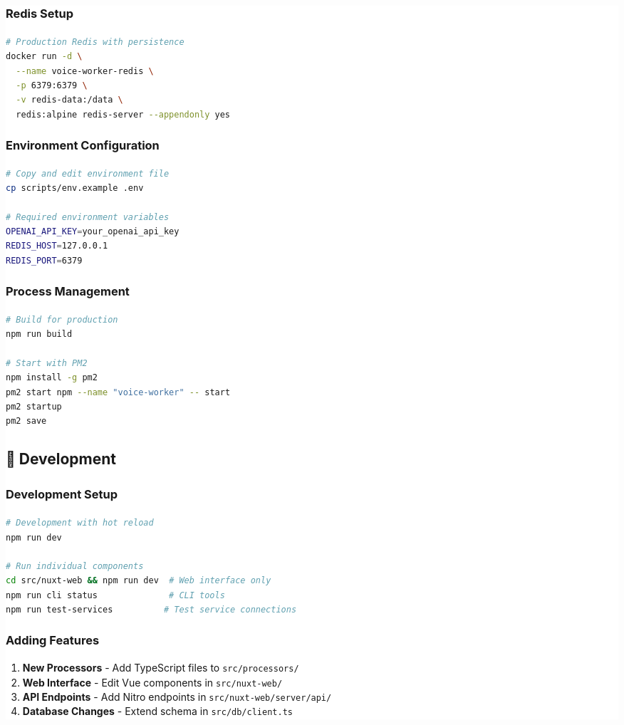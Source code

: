 ### Redis Setup

```bash
# Production Redis with persistence
docker run -d \
  --name voice-worker-redis \
  -p 6379:6379 \
  -v redis-data:/data \
  redis:alpine redis-server --appendonly yes
```

### Environment Configuration

```bash
# Copy and edit environment file
cp scripts/env.example .env

# Required environment variables
OPENAI_API_KEY=your_openai_api_key
REDIS_HOST=127.0.0.1
REDIS_PORT=6379
```

### Process Management

```bash
# Build for production
npm run build

# Start with PM2
npm install -g pm2
pm2 start npm --name "voice-worker" -- start
pm2 startup
pm2 save
```

## 🔧 Development

### Development Setup

```bash
# Development with hot reload
npm run dev

# Run individual components
cd src/nuxt-web && npm run dev  # Web interface only
npm run cli status              # CLI tools
npm run test-services          # Test service connections
```

### Adding Features

1. **New Processors** - Add TypeScript files to `src/processors/`
2. **Web Interface** - Edit Vue components in `src/nuxt-web/`
3. **API Endpoints** - Add Nitro endpoints in `src/nuxt-web/server/api/`
4. **Database Changes** - Extend schema in `src/db/client.ts`
